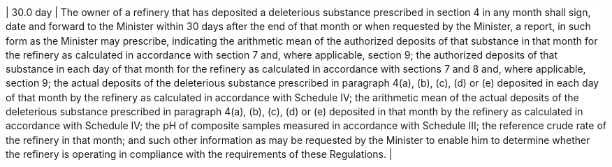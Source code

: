 | 30.0 day   | The owner of a refinery that has deposited a deleterious substance prescribed in section 4 in any month shall sign, date and forward to the Minister within 30 days after the end of that month or when requested by the Minister, a report, in such form as the Minister may prescribe, indicating the arithmetic mean of the authorized deposits of that substance in that month for the refinery as calculated in accordance with section 7 and, where applicable, section 9; the authorized deposits of that substance in each day of that month for the refinery as calculated in accordance with sections 7 and 8 and, where applicable, section 9; the actual deposits of the deleterious substance prescribed in paragraph 4(a), (b), (c), (d) or (e) deposited in each day of that month by the refinery as calculated in accordance with Schedule IV; the arithmetic mean of the actual deposits of the deleterious substance prescribed in paragraph 4(a), (b), (c), (d) or (e) deposited in that month by the refinery as calculated in accordance with Schedule IV; the pH of composite samples measured in accordance with Schedule III; the reference crude rate of the refinery in that month; and such other information as may be requested by the Minister to enable him to determine whether the refinery is operating in compliance with the requirements of these Regulations.                                                                                                                                                                                                                                                                                                                                                                                                                                                                                                                                                                                                                                                                                                                                                                                                                                                                                                                                                                                                                                                                                                                                                                                                                                                                                                                                                                                                                                                                                                                                                                                                                                                                                                                                                                                                                                                                                                                                                                                                                                                                                                                                                                                                                                                                                                                                                                                                                                                                                                                                                                                                                                                                                                                                                                                                                                                                                                                                                                                                                                                                                                                                                                                                                                                                                                                                                                                                                                                                                                                                                                                                                                                                                                                                                                                                                                                                                                                                                                                                                                                                                         |